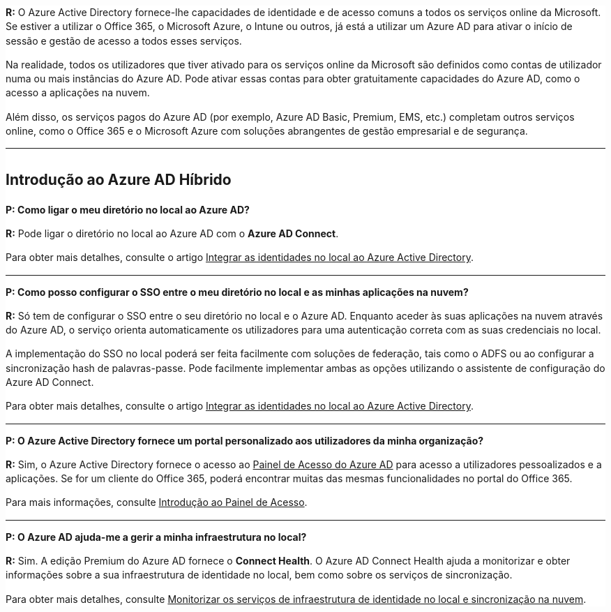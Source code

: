 **R:** O Azure Active Directory fornece-lhe capacidades de identidade e de acesso comuns a todos os serviços online da Microsoft. Se estiver a utilizar o Office 365, o Microsoft Azure, o Intune ou outros, já está a utilizar um Azure AD para ativar o início de sessão e gestão de acesso a todos esses serviços. 

Na realidade, todos os utilizadores que tiver ativado para os serviços online da Microsoft são definidos como contas de utilizador numa ou mais instâncias do Azure AD. Pode ativar essas contas para obter gratuitamente capacidades do Azure AD, como o acesso a aplicações na nuvem.

Além disso, os serviços pagos do Azure AD (por exemplo, Azure AD Basic, Premium, EMS, etc.) completam outros serviços online, como o Office 365 e o Microsoft Azure com soluções abrangentes de gestão empresarial e de segurança.

- - -
## <a name="getting-started-with-hybrid-azure-ad"></a>Introdução ao Azure AD Híbrido
**P: Como ligar o meu diretório no local ao Azure AD?**

**R:** Pode ligar o diretório no local ao Azure AD com o **Azure AD Connect**. 

Para obter mais detalhes, consulte o artigo [Integrar as identidades no local ao Azure Active Directory](active-directory-aadconnect.md).

- - -
**P: Como posso configurar o SSO entre o meu diretório no local e as minhas aplicações na nuvem?**

**R:** Só tem de configurar o SSO entre o seu diretório no local e o Azure AD. Enquanto aceder às suas aplicações na nuvem através do Azure AD, o serviço orienta automaticamente os utilizadores para uma autenticação correta com as suas credenciais no local.

A implementação do SSO no local poderá ser feita facilmente com soluções de federação, tais como o ADFS ou ao configurar a sincronização hash de palavras-passe. Pode facilmente implementar ambas as opções utilizando o assistente de configuração do Azure AD Connect.

Para obter mais detalhes, consulte o artigo [Integrar as identidades no local ao Azure Active Directory](active-directory-aadconnect.md).

- - -
**P: O Azure Active Directory fornece um portal personalizado aos utilizadores da minha organização?**

**R:** Sim, o Azure Active Directory fornece o acesso ao [Painel de Acesso do Azure AD](http://myapps.microsoft.com) para acesso a utilizadores pessoalizados e a aplicações. Se for um cliente do Office 365, poderá encontrar muitas das mesmas funcionalidades no portal do Office 365. 

Para mais informações, consulte [Introdução ao Painel de Acesso](active-directory-saas-access-panel-introduction.md). 

- - -
**P: O Azure AD ajuda-me a gerir a minha infraestrutura no local?**

**R:** Sim. A edição Premium do Azure AD fornece o **Connect Health**. O Azure AD Connect Health ajuda a monitorizar e obter informações sobre a sua infraestrutura de identidade no local, bem como sobre os serviços de sincronização.  

Para obter mais detalhes, consulte [Monitorizar os serviços de infraestrutura de identidade no local e sincronização na nuvem](active-directory-aadconnect-health.md).  
